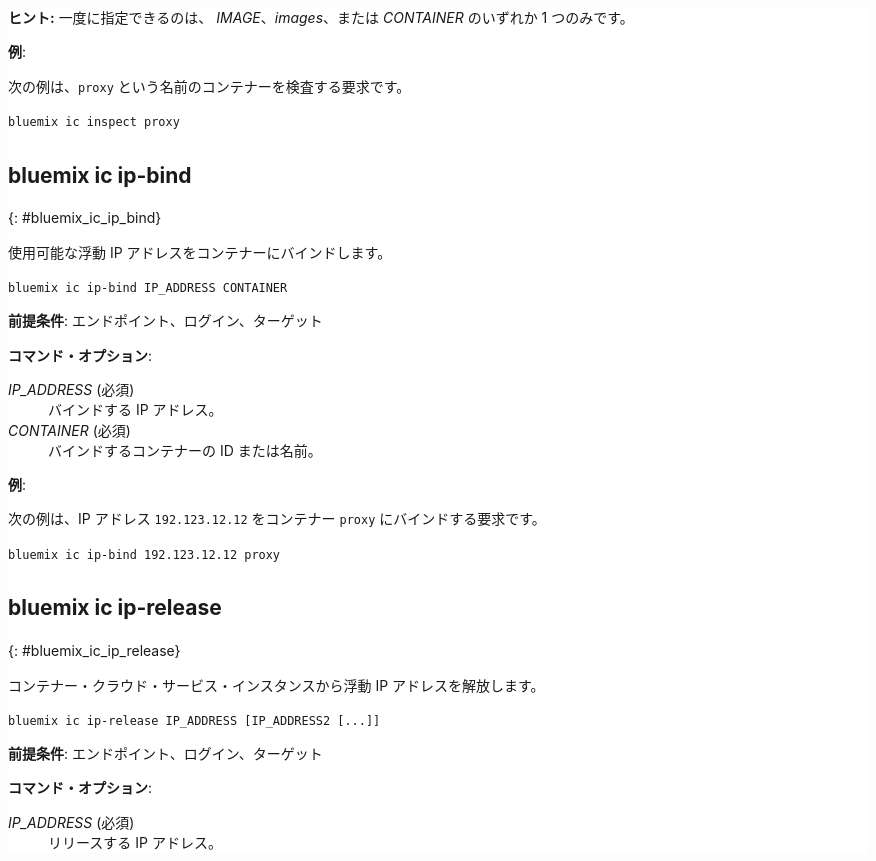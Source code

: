 **ヒント:** 一度に指定できるのは、
*IMAGE*、*images*、または
*CONTAINER* のいずれか 1 つのみです。

<strong>例</strong>:

次の例は、`proxy` という名前のコンテナーを検査する要求です。
```
bluemix ic inspect proxy
```


## bluemix ic ip-bind
{: #bluemix_ic_ip_bind}

使用可能な浮動 IP アドレスをコンテナーにバインドします。

```
bluemix ic ip-bind IP_ADDRESS CONTAINER
```

<strong>前提条件</strong>: エンドポイント、ログイン、ターゲット

<strong>コマンド・オプション</strong>:

   <dl>
   <dt><i>IP_ADDRESS</i> (必須)</dt>
   <dd>バインドする IP アドレス。</dd>
   <dt><i>CONTAINER</i> (必須)</dt>
   <dd>バインドするコンテナーの ID または名前。</dd>
   </dl>

<strong>例</strong>:

次の例は、IP アドレス `192.123.12.12` をコンテナー `proxy` にバインドする要求です。
```
bluemix ic ip-bind 192.123.12.12 proxy
```


## bluemix ic ip-release
{: #bluemix_ic_ip_release}

コンテナー・クラウド・サービス・インスタンスから浮動 IP アドレスを解放します。

```
bluemix ic ip-release IP_ADDRESS [IP_ADDRESS2 [...]]
```

<strong>前提条件</strong>: エンドポイント、ログイン、ターゲット

<strong>コマンド・オプション</strong>:

   <dl>
   <dt><i>IP_ADDRESS</i> (必須)</dt>
   <dd>リリースする IP アドレス。</dd>
   </dl>

